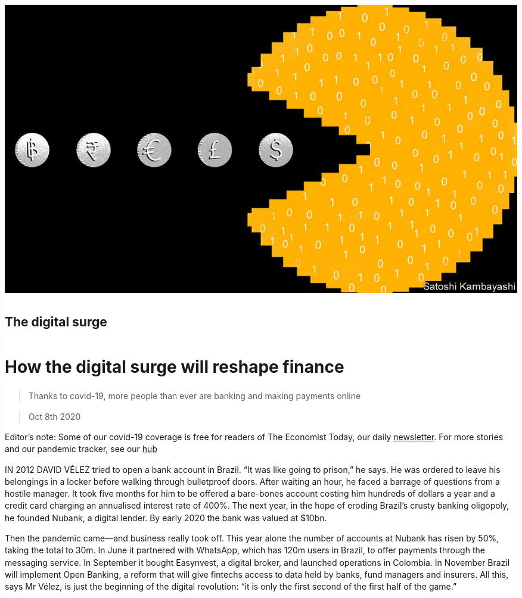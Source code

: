 ![](./images/20201010_FND001_0.jpg)

## The digital surge

# How the digital surge will reshape finance

> Thanks to covid-19, more people than ever are banking and making payments online

> Oct 8th 2020

Editor’s note: Some of our covid-19 coverage is free for readers of The Economist Today, our daily [newsletter](https://www.economist.com/https://my.economist.com/user#newsletter). For more stories and our pandemic tracker, see our [hub](https://www.economist.com//news/2020/03/11/the-economists-coverage-of-the-coronavirus)

IN 2012 DAVID VÉLEZ tried to open a bank account in Brazil. “It was like going to prison,” he says. He was ordered to leave his belongings in a locker before walking through bulletproof doors. After waiting an hour, he faced a barrage of questions from a hostile manager. It took five months for him to be offered a bare-bones account costing him hundreds of dollars a year and a credit card charging an annualised interest rate of 400%. The next year, in the hope of eroding Brazil’s crusty banking oligopoly, he founded Nubank, a digital lender. By early 2020 the bank was valued at $10bn.

Then the pandemic came—and business really took off. This year alone the number of accounts at Nubank has risen by 50%, taking the total to 30m. In June it partnered with WhatsApp, which has 120m users in Brazil, to offer payments through the messaging service. In September it bought Easynvest, a digital broker, and launched operations in Colombia. In November Brazil will implement Open Banking, a reform that will give fintechs access to data held by banks, fund managers and insurers. All this, says Mr Vélez, is just the beginning of the digital revolution: “it is only the first second of the first half of the game.”
